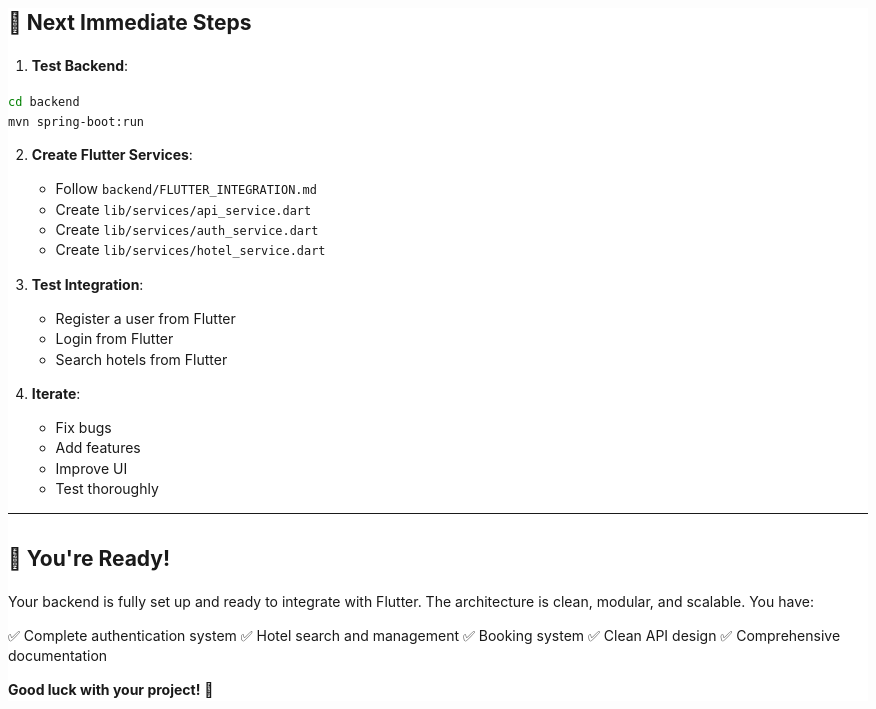 
## 🚀 Next Immediate Steps

1. **Test Backend**:
```bash
cd backend
mvn spring-boot:run
```

2. **Create Flutter Services**:
   - Follow `backend/FLUTTER_INTEGRATION.md`
   - Create `lib/services/api_service.dart`
   - Create `lib/services/auth_service.dart`
   - Create `lib/services/hotel_service.dart`

3. **Test Integration**:
   - Register a user from Flutter
   - Login from Flutter
   - Search hotels from Flutter

4. **Iterate**:
   - Fix bugs
   - Add features
   - Improve UI
   - Test thoroughly

---

## 💪 You're Ready!

Your backend is fully set up and ready to integrate with Flutter. The architecture is clean, modular, and scalable. You have:

✅ Complete authentication system
✅ Hotel search and management
✅ Booking system
✅ Clean API design
✅ Comprehensive documentation

**Good luck with your project!** 🎉
